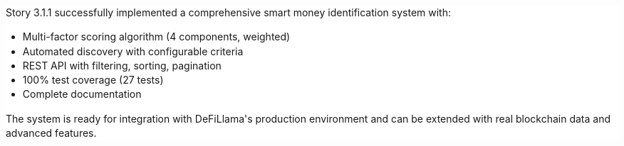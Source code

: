 Story 3.1.1 successfully implemented a comprehensive smart money identification system with:
- Multi-factor scoring algorithm (4 components, weighted)
- Automated discovery with configurable criteria
- REST API with filtering, sorting, pagination
- 100% test coverage (27 tests)
- Complete documentation

The system is ready for integration with DeFiLlama's production environment and can be extended with real blockchain data and advanced features.


